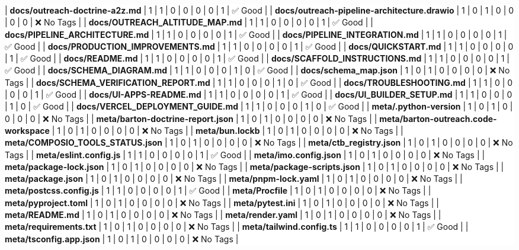 | **docs/outreach-doctrine-a2z.md** | 1 | 1 | 0 | 0 | 0 | 0 | 1 | ✅ Good |
| **docs/outreach-pipeline-architecture.drawio** | 1 | 0 | 1 | 0 | 0 | 0 | 0 | ❌ No Tags |
| **docs/OUTREACH_ALTITUDE_MAP.md** | 1 | 1 | 0 | 0 | 0 | 0 | 1 | ✅ Good |
| **docs/PIPELINE_ARCHITECTURE.md** | 1 | 1 | 0 | 0 | 0 | 0 | 1 | ✅ Good |
| **docs/PIPELINE_INTEGRATION.md** | 1 | 1 | 0 | 0 | 0 | 0 | 1 | ✅ Good |
| **docs/PRODUCTION_IMPROVEMENTS.md** | 1 | 1 | 0 | 0 | 0 | 0 | 1 | ✅ Good |
| **docs/QUICKSTART.md** | 1 | 1 | 0 | 0 | 0 | 0 | 1 | ✅ Good |
| **docs/README.md** | 1 | 1 | 0 | 0 | 0 | 0 | 1 | ✅ Good |
| **docs/SCAFFOLD_INSTRUCTIONS.md** | 1 | 1 | 0 | 0 | 0 | 0 | 1 | ✅ Good |
| **docs/SCHEMA_DIAGRAM.md** | 1 | 1 | 0 | 0 | 0 | 1 | 0 | ✅ Good |
| **docs/schema_map.json** | 1 | 0 | 1 | 0 | 0 | 0 | 0 | ❌ No Tags |
| **docs/SCHEMA_VERIFICATION_REPORT.md** | 1 | 1 | 0 | 0 | 0 | 1 | 0 | ✅ Good |
| **docs/TROUBLESHOOTING.md** | 1 | 1 | 0 | 0 | 0 | 0 | 1 | ✅ Good |
| **docs/UI-APPS-README.md** | 1 | 1 | 0 | 0 | 0 | 0 | 1 | ✅ Good |
| **docs/UI_BUILDER_SETUP.md** | 1 | 1 | 0 | 0 | 0 | 1 | 0 | ✅ Good |
| **docs/VERCEL_DEPLOYMENT_GUIDE.md** | 1 | 1 | 0 | 0 | 0 | 1 | 0 | ✅ Good |
| **meta/.python-version** | 1 | 0 | 1 | 0 | 0 | 0 | 0 | ❌ No Tags |
| **meta/barton-doctrine-report.json** | 1 | 0 | 1 | 0 | 0 | 0 | 0 | ❌ No Tags |
| **meta/barton-outreach.code-workspace** | 1 | 0 | 1 | 0 | 0 | 0 | 0 | ❌ No Tags |
| **meta/bun.lockb** | 1 | 0 | 1 | 0 | 0 | 0 | 0 | ❌ No Tags |
| **meta/COMPOSIO_TOOLS_STATUS.json** | 1 | 0 | 1 | 0 | 0 | 0 | 0 | ❌ No Tags |
| **meta/ctb_registry.json** | 1 | 0 | 1 | 0 | 0 | 0 | 0 | ❌ No Tags |
| **meta/eslint.config.js** | 1 | 1 | 0 | 0 | 0 | 0 | 1 | ✅ Good |
| **meta/imo.config.json** | 1 | 0 | 1 | 0 | 0 | 0 | 0 | ❌ No Tags |
| **meta/package-lock.json** | 1 | 0 | 1 | 0 | 0 | 0 | 0 | ❌ No Tags |
| **meta/package-scripts.json** | 1 | 0 | 1 | 0 | 0 | 0 | 0 | ❌ No Tags |
| **meta/package.json** | 1 | 0 | 1 | 0 | 0 | 0 | 0 | ❌ No Tags |
| **meta/pnpm-lock.yaml** | 1 | 0 | 1 | 0 | 0 | 0 | 0 | ❌ No Tags |
| **meta/postcss.config.js** | 1 | 1 | 0 | 0 | 0 | 0 | 1 | ✅ Good |
| **meta/Procfile** | 1 | 0 | 1 | 0 | 0 | 0 | 0 | ❌ No Tags |
| **meta/pyproject.toml** | 1 | 0 | 1 | 0 | 0 | 0 | 0 | ❌ No Tags |
| **meta/pytest.ini** | 1 | 0 | 1 | 0 | 0 | 0 | 0 | ❌ No Tags |
| **meta/README.md** | 1 | 0 | 1 | 0 | 0 | 0 | 0 | ❌ No Tags |
| **meta/render.yaml** | 1 | 0 | 1 | 0 | 0 | 0 | 0 | ❌ No Tags |
| **meta/requirements.txt** | 1 | 0 | 1 | 0 | 0 | 0 | 0 | ❌ No Tags |
| **meta/tailwind.config.ts** | 1 | 1 | 0 | 0 | 0 | 0 | 1 | ✅ Good |
| **meta/tsconfig.app.json** | 1 | 0 | 1 | 0 | 0 | 0 | 0 | ❌ No Tags |